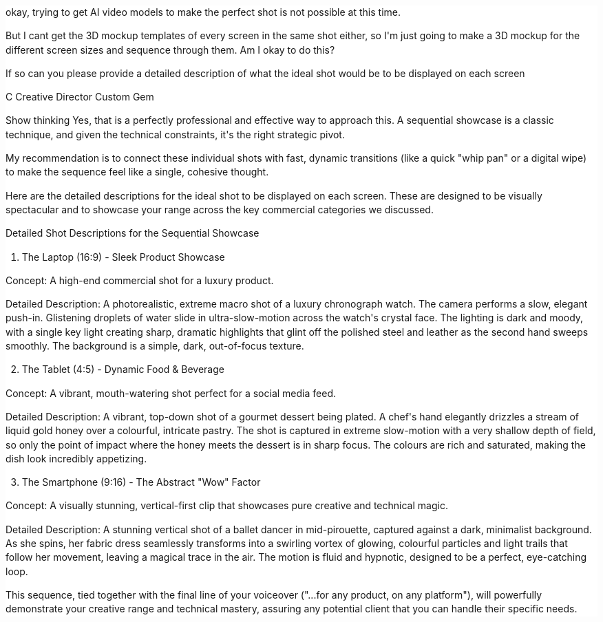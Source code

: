 okay, trying to get AI video models to make the perfect shot is not possible at this time.



But I cant get the 3D mockup templates of every screen in the same shot either, so I'm just going to make a 3D mockup for the different screen sizes and sequence through them. Am I okay to do this?



If so can you please provide a detailed description of what the ideal shot would be to be displayed on each screen



C
Creative Director
Custom Gem

Show thinking
Yes, that is a perfectly professional and effective way to approach this. A sequential showcase is a classic technique, and given the technical constraints, it's the right strategic pivot.

My recommendation is to connect these individual shots with fast, dynamic transitions (like a quick "whip pan" or a digital wipe) to make the sequence feel like a single, cohesive thought.

Here are the detailed descriptions for the ideal shot to be displayed on each screen. These are designed to be visually spectacular and to showcase your range across the key commercial categories we discussed.

Detailed Shot Descriptions for the Sequential Showcase
1. The Laptop (16:9) - Sleek Product Showcase

Concept: A high-end commercial shot for a luxury product.

Detailed Description: A photorealistic, extreme macro shot of a luxury chronograph watch. The camera performs a slow, elegant push-in. Glistening droplets of water slide in ultra-slow-motion across the watch's crystal face. The lighting is dark and moody, with a single key light creating sharp, dramatic highlights that glint off the polished steel and leather as the second hand sweeps smoothly. The background is a simple, dark, out-of-focus texture.

2. The Tablet (4:5) - Dynamic Food & Beverage

Concept: A vibrant, mouth-watering shot perfect for a social media feed.

Detailed Description: A vibrant, top-down shot of a gourmet dessert being plated. A chef's hand elegantly drizzles a stream of liquid gold honey over a colourful, intricate pastry. The shot is captured in extreme slow-motion with a very shallow depth of field, so only the point of impact where the honey meets the dessert is in sharp focus. The colours are rich and saturated, making the dish look incredibly appetizing.

3. The Smartphone (9:16) - The Abstract "Wow" Factor

Concept: A visually stunning, vertical-first clip that showcases pure creative and technical magic.

Detailed Description: A stunning vertical shot of a ballet dancer in mid-pirouette, captured against a dark, minimalist background. As she spins, her fabric dress seamlessly transforms into a swirling vortex of glowing, colourful particles and light trails that follow her movement, leaving a magical trace in the air. The motion is fluid and hypnotic, designed to be a perfect, eye-catching loop.

This sequence, tied together with the final line of your voiceover ("...for any product, on any platform"), will powerfully demonstrate your creative range and technical mastery, assuring any potential client that you can handle their specific needs.
